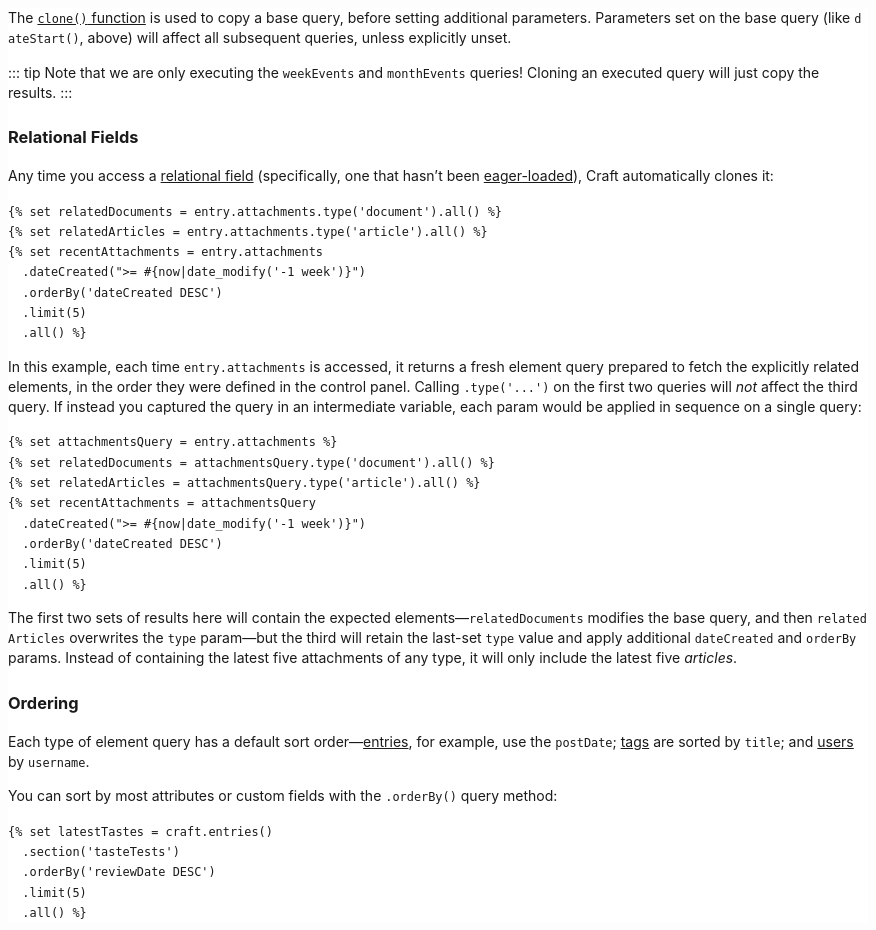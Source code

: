 The [`clone()` function](../reference/twig/functions.md#clone) is used to copy a base query, before setting additional parameters. Parameters set on the base query (like `dateStart()`, above) will affect all subsequent queries, unless explicitly unset.

::: tip
Note that we are only executing the `weekEvents` and `monthEvents` queries! Cloning an executed query will just copy the results.
:::

### Relational Fields

Any time you access a [relational field](../system/relations.md#fields) (specifically, one that hasn’t been [eager-loaded](eager-loading.md)), Craft automatically clones it:

```twig
{% set relatedDocuments = entry.attachments.type('document').all() %}
{% set relatedArticles = entry.attachments.type('article').all() %}
{% set recentAttachments = entry.attachments
  .dateCreated(">= #{now|date_modify('-1 week')}")
  .orderBy('dateCreated DESC')
  .limit(5)
  .all() %}
```

In this example, each time `entry.attachments` is accessed, it returns a fresh element query prepared to fetch the explicitly related elements, in the order they were defined in the control panel. Calling `.type('...')` on the first two queries will _not_ affect the third query. If instead you captured the query in an intermediate variable, each param would be applied in sequence on a single query:

```twig
{% set attachmentsQuery = entry.attachments %}
{% set relatedDocuments = attachmentsQuery.type('document').all() %}
{% set relatedArticles = attachmentsQuery.type('article').all() %}
{% set recentAttachments = attachmentsQuery
  .dateCreated(">= #{now|date_modify('-1 week')}")
  .orderBy('dateCreated DESC')
  .limit(5)
  .all() %}
```

The first two sets of results here will contain the expected elements—`relatedDocuments` modifies the base query, and then `relatedArticles` overwrites the `type` param—but the third will retain the last-set `type` value and apply additional `dateCreated` and `orderBy` params. Instead of containing the latest five attachments of any type, it will only include the latest five _articles_.

### Ordering

Each type of element query has a default sort order—[entries](../reference/element-types/entries.md), for example, use the `postDate`; [tags](../reference/element-types/tags.md) are sorted by `title`; and [users](../reference/element-types/users.md) by `username`.

You can sort by most attributes or custom fields with the `.orderBy()` query method:

```twig{4}
{% set latestTastes = craft.entries()
  .section('tasteTests')
  .orderBy('reviewDate DESC')
  .limit(5)
  .all() %}
```
